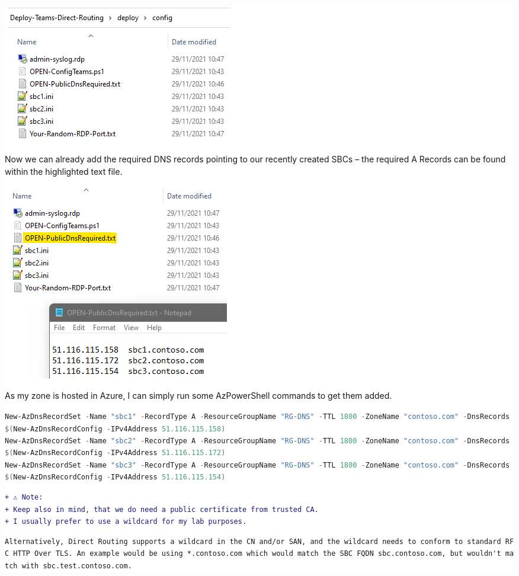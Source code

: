 ![picture](images/8c-newly-created-files.png)

Now we can already add the required DNS records pointing to our recently created SBCs – the required A Records can be found within the highlighted text file.

![picture](images/8d-required-dns-records.png)

As my zone is hosted in Azure, I can simply run some AzPowerShell commands to get them added.

```powershell
New-AzDnsRecordSet -Name "sbc1" -RecordType A -ResourceGroupName "RG-DNS" -TTL 1800 -ZoneName "contoso.com" -DnsRecords $(New-AzDnsRecordConfig -IPv4Address 51.116.115.158)
New-AzDnsRecordSet -Name "sbc2" -RecordType A -ResourceGroupName "RG-DNS" -TTL 1800 -ZoneName "contoso.com" -DnsRecords $(New-AzDnsRecordConfig -IPv4Address 51.116.115.172)
New-AzDnsRecordSet -Name "sbc3" -RecordType A -ResourceGroupName "RG-DNS" -TTL 1800 -ZoneName "contoso.com" -DnsRecords $(New-AzDnsRecordConfig -IPv4Address 51.116.115.154)
```

```diff
+ ⚠ Note: 
+ Keep also in mind, that we do need a public certificate from trusted CA. 
+ I usually prefer to use a wildcard for my lab purposes. 
```

`Alternatively, Direct Routing supports a wildcard in the CN and/or SAN, and the wildcard needs to conform to standard RFC HTTP Over TLS. An example would be using *.contoso.com which would match the SBC FQDN sbc.contoso.com, but wouldn't match with sbc.test.contoso.com.`

